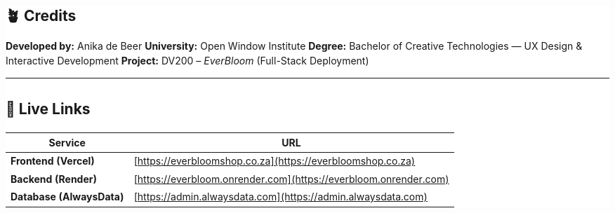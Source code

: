 
## 🪴 Credits

**Developed by:** Anika de Beer
**University:** Open Window Institute
**Degree:** Bachelor of Creative Technologies — UX Design & Interactive Development
**Project:** DV200 – *EverBloom* (Full-Stack Deployment)

---

## 🌸 Live Links

| Service                   | URL                                                              |
| ------------------------- | ---------------------------------------------------------------- |
| **Frontend (Vercel)**     | [https://everbloomshop.co.za](https://everbloomshop.co.za)       |
| **Backend (Render)**      | [https://everbloom.onrender.com](https://everbloom.onrender.com) |
| **Database (AlwaysData)** | [https://admin.alwaysdata.com](https://admin.alwaysdata.com)     |

